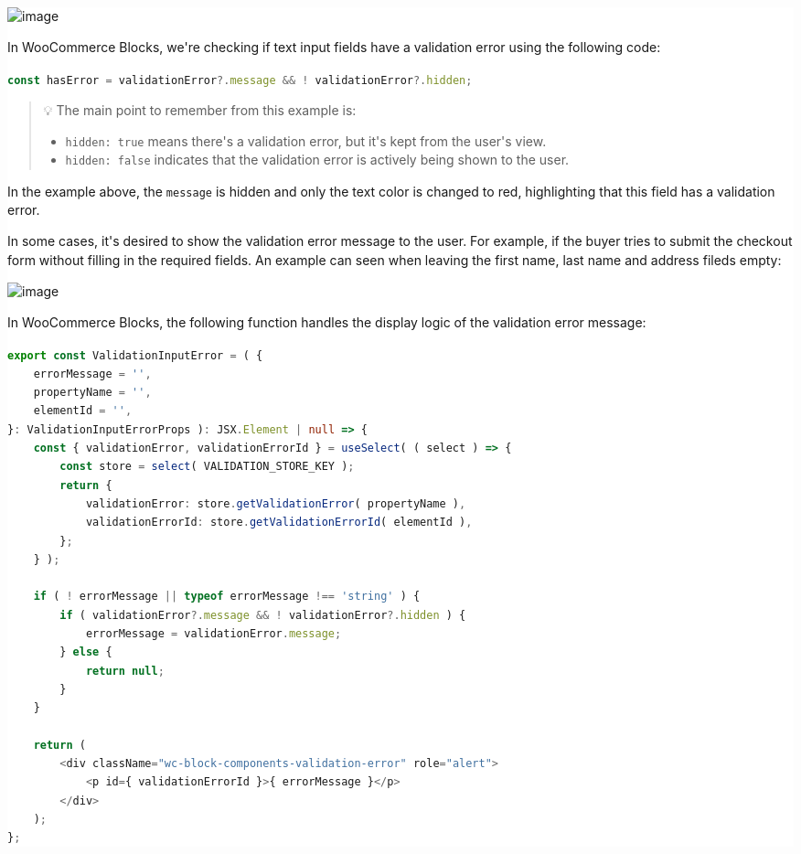 ![image](https://woocommerce.com/wp-content/uploads/2023/10/Screenshot-2023-10-24-at-17.33.01.png)

In WooCommerce Blocks, we're checking if text input fields have a validation error using the following code:

```ts
const hasError = validationError?.message && ! validationError?.hidden;
```

> 💡 The main point to remember from this example is:
>
> -   `hidden: true` means there's a validation error, but it's kept from the user's view.
> -   `hidden: false` indicates that the validation error is actively being shown to the user.

In the example above, the `message` is hidden and only the text color is changed to red, highlighting that this field has a validation error.

In some cases, it's desired to show the validation error message to the user. For example, if the buyer tries to submit the checkout form without filling in the required fields. An example can seen when leaving the first name, last name and address fileds empty:

![image](https://woocommerce.com/wp-content/uploads/2023/10/Screenshot-2023-10-25-at-18.28.30.png)

In WooCommerce Blocks, the following function handles the display logic of the validation error message:

```ts
export const ValidationInputError = ( {
	errorMessage = '',
	propertyName = '',
	elementId = '',
}: ValidationInputErrorProps ): JSX.Element | null => {
	const { validationError, validationErrorId } = useSelect( ( select ) => {
		const store = select( VALIDATION_STORE_KEY );
		return {
			validationError: store.getValidationError( propertyName ),
			validationErrorId: store.getValidationErrorId( elementId ),
		};
	} );

	if ( ! errorMessage || typeof errorMessage !== 'string' ) {
		if ( validationError?.message && ! validationError?.hidden ) {
			errorMessage = validationError.message;
		} else {
			return null;
		}
	}

	return (
		<div className="wc-block-components-validation-error" role="alert">
			<p id={ validationErrorId }>{ errorMessage }</p>
		</div>
	);
};
```
